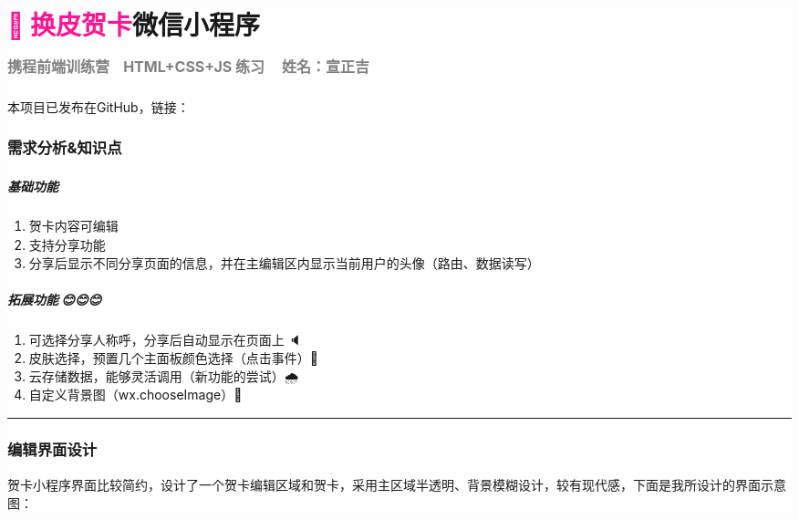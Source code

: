 # <font color=deeppink>🎉 换皮贺卡</font>微信小程序<br><font size=3 color=grey>携程前端训练营&nbsp;&nbsp;&nbsp;&nbsp;HTML+CSS+JS 练习 </font><font size=3 color=grey>&nbsp;&nbsp;&nbsp;&nbsp;姓名：宣正吉 </font>

本项目已发布在GitHub，链接：
### 需求分析&知识点

##### 基础功能
1. 贺卡内容可编辑
2. 支持分享功能
3. 分享后显示不同分享页面的信息，并在主编辑区内显示当前用户的头像（路由、数据读写）

##### 拓展功能 😊😊😊
1. 可选择分享人称呼，分享后自动显示在页面上 🔈
2. 皮肤选择，预置几个主面板颜色选择（点击事件）🎇
3. 云存储数据，能够灵活调用（新功能的尝试）🌧
4. 自定义背景图（wx.chooseImage）🌅

---
### 编辑界面设计
  贺卡小程序界面比较简约，设计了一个贺卡编辑区域和贺卡，采用主区域半透明、背景模糊设计，较有现代感，下面是我所设计的界面示意图：
  <center>